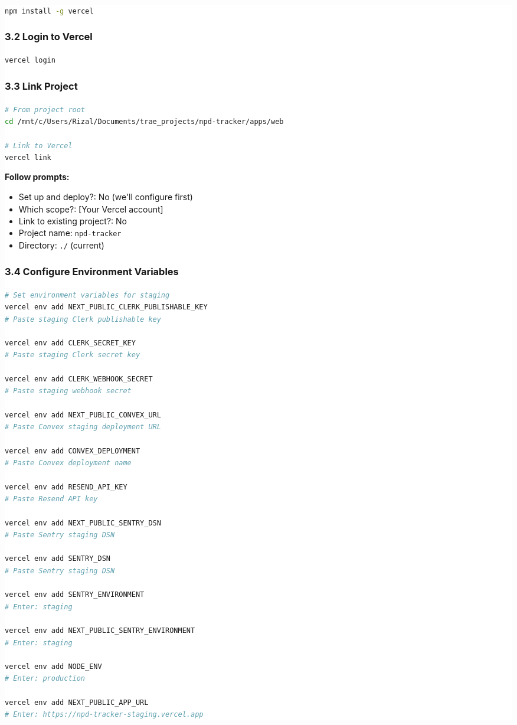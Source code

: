 ```bash
npm install -g vercel
```

### 3.2 Login to Vercel

```bash
vercel login
```

### 3.3 Link Project

```bash
# From project root
cd /mnt/c/Users/Rizal/Documents/trae_projects/npd-tracker/apps/web

# Link to Vercel
vercel link
```

**Follow prompts:**
- Set up and deploy?: No (we'll configure first)
- Which scope?: [Your Vercel account]
- Link to existing project?: No
- Project name: `npd-tracker`
- Directory: `./` (current)

### 3.4 Configure Environment Variables

```bash
# Set environment variables for staging
vercel env add NEXT_PUBLIC_CLERK_PUBLISHABLE_KEY
# Paste staging Clerk publishable key

vercel env add CLERK_SECRET_KEY
# Paste staging Clerk secret key

vercel env add CLERK_WEBHOOK_SECRET
# Paste staging webhook secret

vercel env add NEXT_PUBLIC_CONVEX_URL
# Paste Convex staging deployment URL

vercel env add CONVEX_DEPLOYMENT
# Paste Convex deployment name

vercel env add RESEND_API_KEY
# Paste Resend API key

vercel env add NEXT_PUBLIC_SENTRY_DSN
# Paste Sentry staging DSN

vercel env add SENTRY_DSN
# Paste Sentry staging DSN

vercel env add SENTRY_ENVIRONMENT
# Enter: staging

vercel env add NEXT_PUBLIC_SENTRY_ENVIRONMENT
# Enter: staging

vercel env add NODE_ENV
# Enter: production

vercel env add NEXT_PUBLIC_APP_URL
# Enter: https://npd-tracker-staging.vercel.app
```
